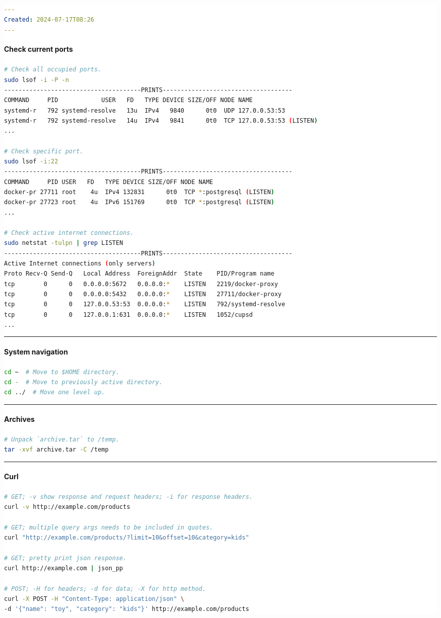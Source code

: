 ```yaml
---
Created: 2024-07-17T08:26
---
```

#### Check current ports
```bash
# Check all occupied ports.
sudo lsof -i -P -n
--------------------------------------PRINTS------------------------------------
COMMAND     PID            USER   FD   TYPE DEVICE SIZE/OFF NODE NAME
systemd-r   792 systemd-resolve   13u  IPv4   9840      0t0  UDP 127.0.0.53:53 
systemd-r   792 systemd-resolve   14u  IPv4   9841      0t0  TCP 127.0.0.53:53 (LISTEN)
...

# Check specific port.
sudo lsof -i:22
--------------------------------------PRINTS------------------------------------
COMMAND     PID USER   FD   TYPE DEVICE SIZE/OFF NODE NAME
docker-pr 27711 root    4u  IPv4 132831      0t0  TCP *:postgresql (LISTEN)
docker-pr 27723 root    4u  IPv6 151769      0t0  TCP *:postgresql (LISTEN)
...

# Check active internet connections.
sudo netstat -tulpn | grep LISTEN
--------------------------------------PRINTS------------------------------------
Active Internet connections (only servers)
Proto Recv-Q Send-Q   Local Address  ForeignAddr  State    PID/Program name 
tcp        0      0   0.0.0.0:5672   0.0.0.0:*    LISTEN   2219/docker-proxy
tcp        0      0   0.0.0.0:5432   0.0.0.0:*    LISTEN   27711/docker-proxy  
tcp        0      0   127.0.0.53:53  0.0.0.0:*    LISTEN   792/systemd-resolve 
tcp        0      0   127.0.0.1:631  0.0.0.0:*    LISTEN   1052/cupsd        
...
```
---
#### System navigation
```bash
cd ~  # Move to $HOME directory.
cd -  # Move to previously active directory.
cd ../  # Move one level up.
```
---
#### Archives
```bash
# Unpack `archive.tar` to /temp.
tar -xvf archive.tar -C /temp
```
---
#### Curl
```bash
# GET; -v show response and request headers; -i for response headers.
curl -v http://example.com/products

# GET; multiple query args needs to be included in quotes.
curl "http://example.com/products/?limit=10&offset=10&category=kids"

# GET; pretty print json response.
curl http://example.com | json_pp

# POST; -H for headers; -d for data; -X for http method.
curl -X POST -H "Content-Type: application/json" \
-d '{"name": "toy", "category": "kids"}' http://example.com/products

```